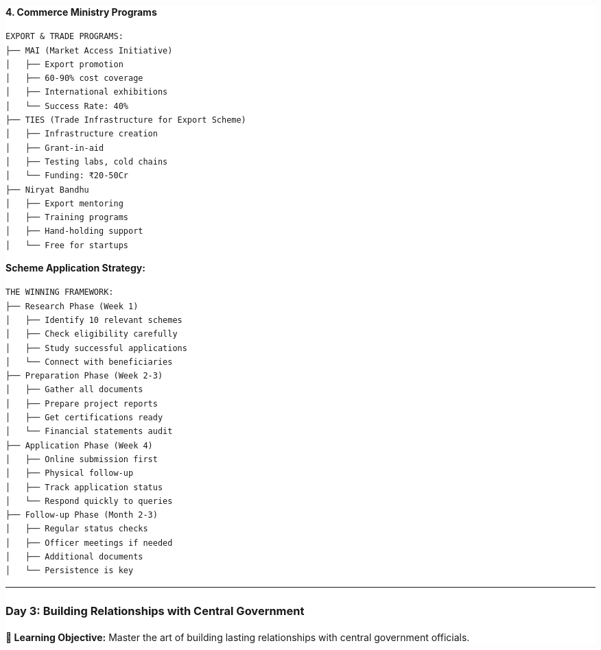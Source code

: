 **4. Commerce Ministry Programs**

```
EXPORT & TRADE PROGRAMS:
├── MAI (Market Access Initiative)
│   ├── Export promotion
│   ├── 60-90% cost coverage
│   ├── International exhibitions
│   └── Success Rate: 40%
├── TIES (Trade Infrastructure for Export Scheme)
│   ├── Infrastructure creation
│   ├── Grant-in-aid
│   ├── Testing labs, cold chains
│   └── Funding: ₹20-50Cr
├── Niryat Bandhu
│   ├── Export mentoring
│   ├── Training programs
│   ├── Hand-holding support
│   └── Free for startups
```

**Scheme Application Strategy:**

```
THE WINNING FRAMEWORK:
├── Research Phase (Week 1)
│   ├── Identify 10 relevant schemes
│   ├── Check eligibility carefully
│   ├── Study successful applications
│   └── Connect with beneficiaries
├── Preparation Phase (Week 2-3)
│   ├── Gather all documents
│   ├── Prepare project reports
│   ├── Get certifications ready
│   └── Financial statements audit
├── Application Phase (Week 4)
│   ├── Online submission first
│   ├── Physical follow-up
│   ├── Track application status
│   └── Respond quickly to queries
├── Follow-up Phase (Month 2-3)
│   ├── Regular status checks
│   ├── Officer meetings if needed
│   ├── Additional documents
│   └── Persistence is key
```

---

### Day 3: Building Relationships with Central Government

**🎯 Learning Objective:** Master the art of building lasting relationships with central government officials.
